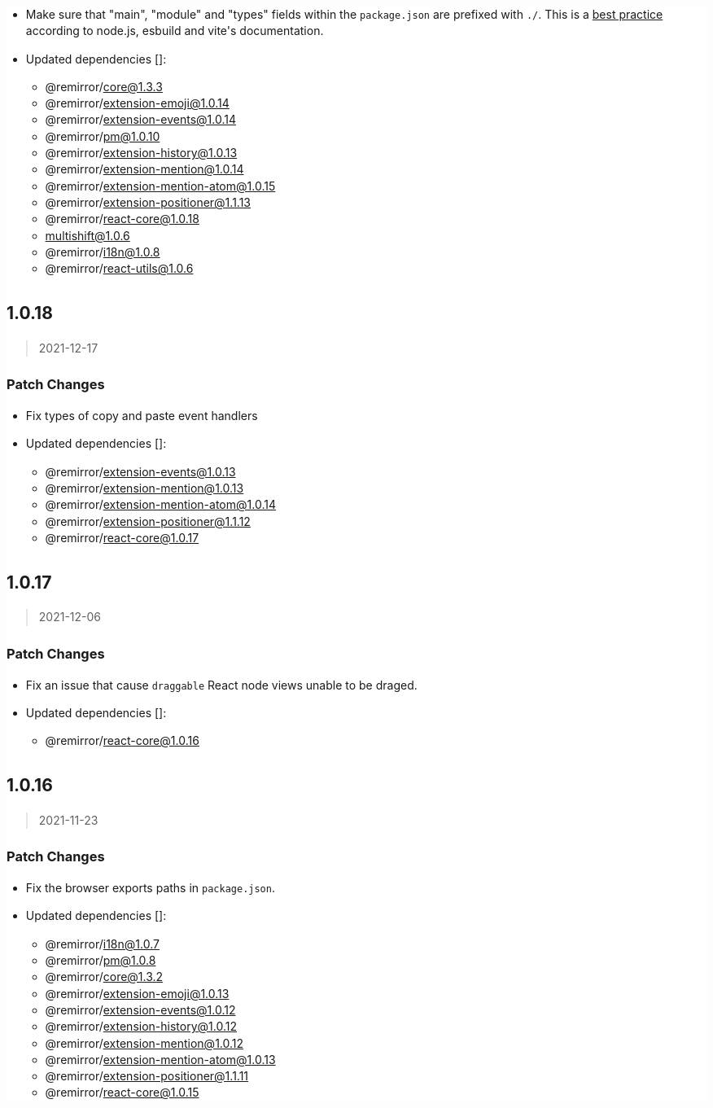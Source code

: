 - Make sure that "main", "module" and "types" fields within the `package.json` are prefixed with `./`. This is a [best practice](https://github.com/remirror/remirror/pull/1451#issuecomment-1003858682) according to node.js, esbuild and vite's documentation.

- Updated dependencies []:
  - @remirror/core@1.3.3
  - @remirror/extension-emoji@1.0.14
  - @remirror/extension-events@1.0.14
  - @remirror/pm@1.0.10
  - @remirror/extension-history@1.0.13
  - @remirror/extension-mention@1.0.14
  - @remirror/extension-mention-atom@1.0.15
  - @remirror/extension-positioner@1.1.13
  - @remirror/react-core@1.0.18
  - multishift@1.0.6
  - @remirror/i18n@1.0.8
  - @remirror/react-utils@1.0.6

## 1.0.18

> 2021-12-17

### Patch Changes

- Fix types of copy and paste event handlers

- Updated dependencies []:
  - @remirror/extension-events@1.0.13
  - @remirror/extension-mention@1.0.13
  - @remirror/extension-mention-atom@1.0.14
  - @remirror/extension-positioner@1.1.12
  - @remirror/react-core@1.0.17

## 1.0.17

> 2021-12-06

### Patch Changes

- Fix an issue that cause `draggable` React node views unable to be draged.

- Updated dependencies []:
  - @remirror/react-core@1.0.16

## 1.0.16

> 2021-11-23

### Patch Changes

- Fix the browser exports paths in `package.json`.

- Updated dependencies []:
  - @remirror/i18n@1.0.7
  - @remirror/pm@1.0.8
  - @remirror/core@1.3.2
  - @remirror/extension-emoji@1.0.13
  - @remirror/extension-events@1.0.12
  - @remirror/extension-history@1.0.12
  - @remirror/extension-mention@1.0.12
  - @remirror/extension-mention-atom@1.0.13
  - @remirror/extension-positioner@1.1.11
  - @remirror/react-core@1.0.15

